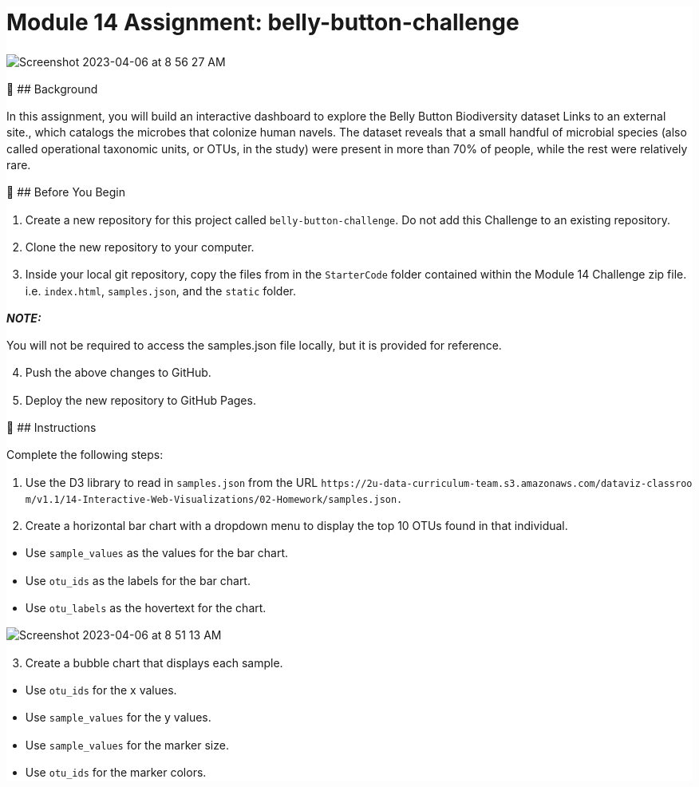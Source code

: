 # Module 14 Assignment: belly-button-challenge

<img width="862" alt="Screenshot 2023-04-06 at 8 56 27 AM" src="https://user-images.githubusercontent.com/119274891/230385027-091830cd-1e1d-40a6-a3b0-eb26ae8696b9.png">

🦠  ## Background

In this assignment, you will build an interactive dashboard to explore the Belly Button Biodiversity dataset Links to an external site., which catalogs the microbes that colonize human navels.
The dataset reveals that a small handful of microbial species (also called operational taxonomic units, or OTUs, in the study) were present in more than 70% of people, while the rest were relatively rare.

🦠  ## Before You Begin

1. Create a new repository for this project called `belly-button-challenge`. Do not add this Challenge to an existing repository.

2. Clone the new repository to your computer.

3. Inside your local git repository, copy the files from in the `StarterCode` folder contained within the Module 14 Challenge zip file. i.e. `index.html`, `samples.json`, and the `static` folder.

**_NOTE:_**

You will not be required to access the samples.json file locally, but it is provided for reference.

4. Push the above changes to GitHub.

5. Deploy the new repository to GitHub Pages.

🦠  ## Instructions

Complete the following steps:

1. Use the D3 library to read in `samples.json` from the URL `https://2u-data-curriculum-team.s3.amazonaws.com/dataviz-classroom/v1.1/14-Interactive-Web-Visualizations/02-Homework/samples.json.`

2. Create a horizontal bar chart with a dropdown menu to display the top 10 OTUs found in that individual.

  * Use `sample_values` as the values for the bar chart.
  
  * Use `otu_ids` as the labels for the bar chart.
  
  * Use `otu_labels` as the hovertext for the chart.
  
  
  <img width="490" alt="Screenshot 2023-04-06 at 8 51 13 AM" src="https://user-images.githubusercontent.com/119274891/230383780-868d480f-8e93-4c6d-bc04-7b251234b5c9.png">
  

3. Create a bubble chart that displays each sample.

  * Use `otu_ids` for the x values.

  * Use `sample_values` for the y values.

  * Use `sample_values` for the marker size.

  * Use `otu_ids` for the marker colors.

